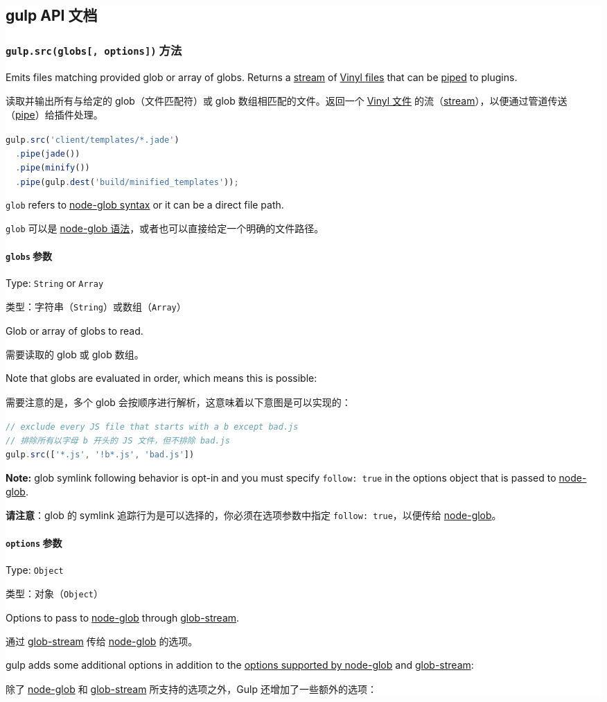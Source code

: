 ## gulp API 文档

### `gulp.src(globs[, options])` 方法

Emits files matching provided glob or array of globs. Returns a [stream] of [Vinyl files] that can be [piped] to plugins.

读取并输出所有与给定的 glob（文件匹配符）或 glob 数组相匹配的文件。返回一个 [Vinyl 文件][Vinyl files] 的流（[stream]），以便通过管道传送（[pipe][piped]）给插件处理。

```js
gulp.src('client/templates/*.jade')
  .pipe(jade())
  .pipe(minify())
  .pipe(gulp.dest('build/minified_templates'));
```

`glob` refers to [node-glob syntax][node-glob] or it can be a direct file path.

`glob` 可以是 [node-glob 语法][node-glob]，或者也可以直接给定一个明确的文件路径。

#### `globs` 参数

Type: `String` or `Array`

类型：字符串（`String`）或数组（`Array`）

Glob or array of globs to read.

需要读取的 glob 或 glob 数组。

Note that globs are evaluated in order, which means this is possible:

需要注意的是，多个 glob 会按顺序进行解析，这意味着以下意图是可以实现的：

```js
// exclude every JS file that starts with a b except bad.js
// 排除所有以字母 b 开头的 JS 文件，但不排除 bad.js
gulp.src(['*.js', '!b*.js', 'bad.js'])
```

**Note:** glob symlink following behavior is opt-in and you must specify `follow: true` in the options object that is passed to [node-glob].

**请注意**：glob 的 symlink 追踪行为是可以选择的，你必须在选项参数中指定 `follow: true`，以便传给 [node-glob]。

#### `options` 参数

Type: `Object`

类型：对象（`Object`）

Options to pass to [node-glob] through [glob-stream].

通过 [glob-stream] 传给 [node-glob] 的选项。

gulp adds some additional options in addition to the [options supported by node-glob][node-glob documentation] and [glob-stream]:

除了 [node-glob][node-glob documentation] 和 [glob-stream] 所支持的选项之外，Gulp 还增加了一些额外的选项：


[Function.name]: https://developer.mozilla.org/en-US/docs/Web/JavaScript/Reference/Global_Objects/Function/name
[chokidar]: https://github.com/paulmillr/chokidar
[glob-stream]: https://github.com/wearefractal/glob-stream
[glob2base]: https://github.com/wearefractal/glob2base
[gulp-if]: https://github.com/robrich/gulp-if
[node-glob documentation]: https://github.com/isaacs/node-glob#options
[node-glob]: https://github.com/isaacs/node-glob
[piped]: http://nodejs.org/api/stream.html#stream_readable_pipe_destination_options
[RxJS]: https://www.npmjs.com/package/rx
[stream]: http://nodejs.org/api/stream.html
[async-done]: https://www.npmjs.com/package/async-done
[undertaker]: https://github.com/phated/undertaker
[vinyl File instance]: https://github.com/wearefractal/vinyl
[Vinyl files]: https://github.com/wearefractal/vinyl-fs
[fs stats]: https://nodejs.org/api/fs.html#fs_class_fs_stats
